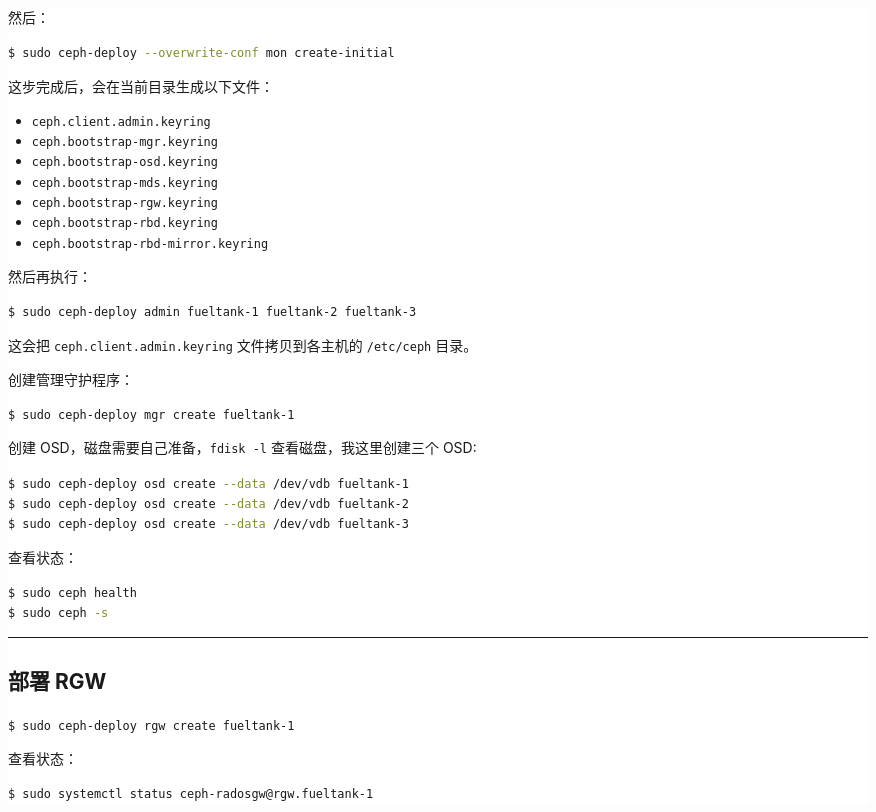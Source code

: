 然后：

```bash
$ sudo ceph-deploy --overwrite-conf mon create-initial
```

这步完成后，会在当前目录生成以下文件：

- `ceph.client.admin.keyring`
- `ceph.bootstrap-mgr.keyring`
- `ceph.bootstrap-osd.keyring`
- `ceph.bootstrap-mds.keyring`
- `ceph.bootstrap-rgw.keyring`
- `ceph.bootstrap-rbd.keyring`
- `ceph.bootstrap-rbd-mirror.keyring`

然后再执行：

```bash
$ sudo ceph-deploy admin fueltank-1 fueltank-2 fueltank-3
```

这会把 `ceph.client.admin.keyring` 文件拷贝到各主机的 `/etc/ceph` 目录。

创建管理守护程序：

```bash
$ sudo ceph-deploy mgr create fueltank-1
```

创建 OSD，磁盘需要自己准备，`fdisk -l` 查看磁盘，我这里创建三个 OSD:

```bash
$ sudo ceph-deploy osd create --data /dev/vdb fueltank-1
$ sudo ceph-deploy osd create --data /dev/vdb fueltank-2
$ sudo ceph-deploy osd create --data /dev/vdb fueltank-3
```

查看状态：

```bash
$ sudo ceph health
$ sudo ceph -s
```



---



## 部署 RGW

```bash
$ sudo ceph-deploy rgw create fueltank-1
```

查看状态：

```bash
$ sudo systemctl status ceph-radosgw@rgw.fueltank-1
```
